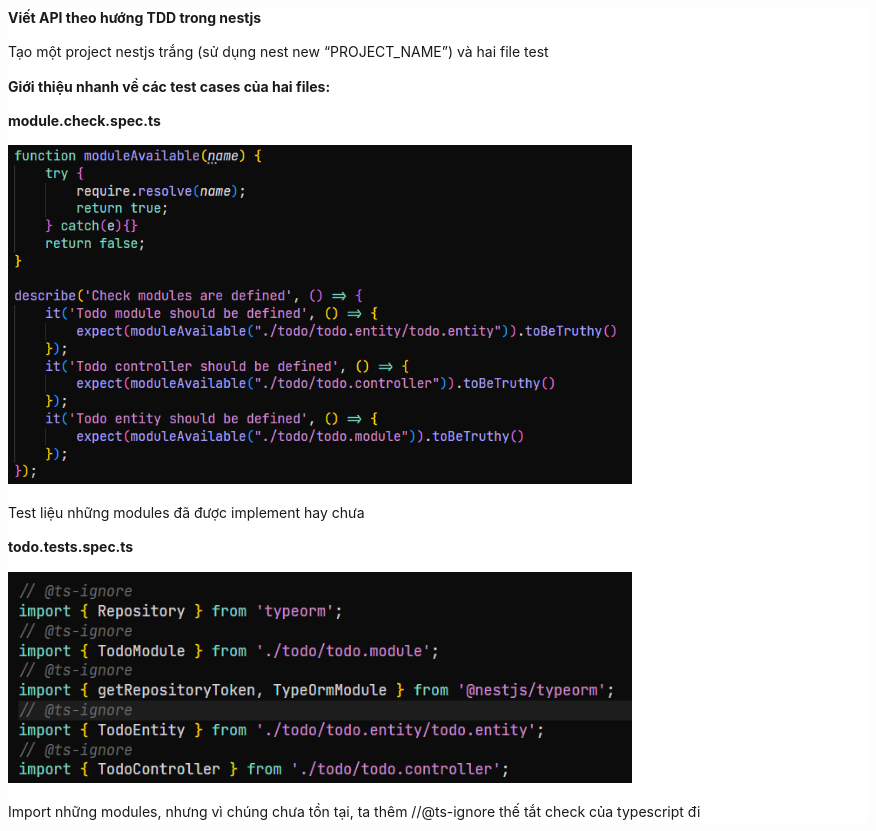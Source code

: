**Viết API theo hướng TDD trong nestjs**

Tạo một project nestjs trắng (sử dụng nest new “PROJECT\_NAME”) và hai
file test

**Giới thiệu nhanh về các test cases của hai files:**

**module.check.spec.ts**

<img src="media/image1.png" style="width:6.5in;height:3.52569in" />

Test liệu những modules đã được implement hay chưa

**todo.tests.spec.ts**

<img src="media/image2.png" style="width:6.5in;height:2.20278in" />

Import những modules, nhưng vì chúng chưa tồn tại, ta thêm //@ts-ignore
thế tắt check của typescript đi
